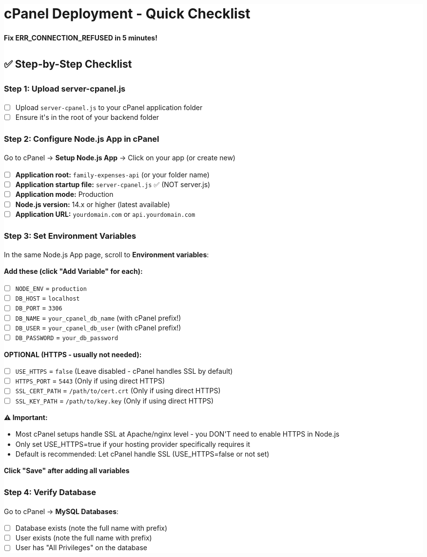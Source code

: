 # cPanel Deployment - Quick Checklist

**Fix ERR_CONNECTION_REFUSED in 5 minutes!**

## ✅ Step-by-Step Checklist

### Step 1: Upload server-cpanel.js
- [ ] Upload `server-cpanel.js` to your cPanel application folder
- [ ] Ensure it's in the root of your backend folder

### Step 2: Configure Node.js App in cPanel

Go to cPanel → **Setup Node.js App** → Click on your app (or create new)

- [ ] **Application root:** `family-expenses-api` (or your folder name)
- [ ] **Application startup file:** `server-cpanel.js` ✅ (NOT server.js)
- [ ] **Application mode:** Production
- [ ] **Node.js version:** 14.x or higher (latest available)
- [ ] **Application URL:** `yourdomain.com` or `api.yourdomain.com`

### Step 3: Set Environment Variables

In the same Node.js App page, scroll to **Environment variables**:

**Add these (click "Add Variable" for each):**

- [ ] `NODE_ENV` = `production`
- [ ] `DB_HOST` = `localhost`
- [ ] `DB_PORT` = `3306`
- [ ] `DB_NAME` = `your_cpanel_db_name` (with cPanel prefix!)
- [ ] `DB_USER` = `your_cpanel_db_user` (with cPanel prefix!)
- [ ] `DB_PASSWORD` = `your_db_password`

**OPTIONAL (HTTPS - usually not needed):**
- [ ] `USE_HTTPS` = `false` (Leave disabled - cPanel handles SSL by default)
- [ ] `HTTPS_PORT` = `5443` (Only if using direct HTTPS)
- [ ] `SSL_CERT_PATH` = `/path/to/cert.crt` (Only if using direct HTTPS)
- [ ] `SSL_KEY_PATH` = `/path/to/key.key` (Only if using direct HTTPS)

**⚠️ Important:**
- Most cPanel setups handle SSL at Apache/nginx level - you DON'T need to enable HTTPS in Node.js
- Only set USE_HTTPS=true if your hosting provider specifically requires it
- Default is recommended: Let cPanel handle SSL (USE_HTTPS=false or not set)

**Click "Save" after adding all variables**

### Step 4: Verify Database

Go to cPanel → **MySQL Databases**:

- [ ] Database exists (note the full name with prefix)
- [ ] User exists (note the full name with prefix)
- [ ] User has "All Privileges" on the database
